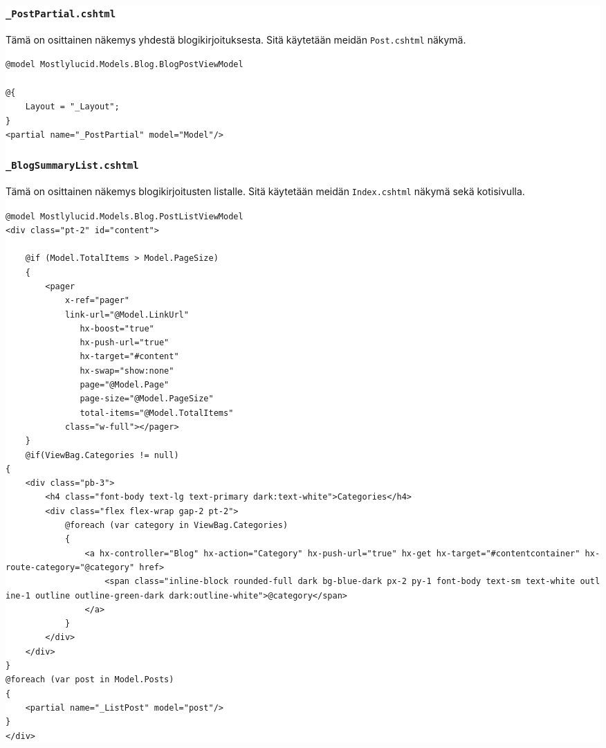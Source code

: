 ### `_PostPartial.cshtml`

Tämä on osittainen näkemys yhdestä blogikirjoituksesta. Sitä käytetään meidän `Post.cshtml` näkymä.

```razor
@model Mostlylucid.Models.Blog.BlogPostViewModel

@{
    Layout = "_Layout";
}
<partial name="_PostPartial" model="Model"/>
```

### `_BlogSummaryList.cshtml`

Tämä on osittainen näkemys blogikirjoitusten listalle. Sitä käytetään meidän `Index.cshtml` näkymä sekä kotisivulla.

```razor
@model Mostlylucid.Models.Blog.PostListViewModel
<div class="pt-2" id="content">

    @if (Model.TotalItems > Model.PageSize)
    {
        <pager
            x-ref="pager"
            link-url="@Model.LinkUrl"
               hx-boost="true"
               hx-push-url="true"
               hx-target="#content"
               hx-swap="show:none"
               page="@Model.Page"
               page-size="@Model.PageSize"
               total-items="@Model.TotalItems"
            class="w-full"></pager>
    }
    @if(ViewBag.Categories != null)
{
    <div class="pb-3">
        <h4 class="font-body text-lg text-primary dark:text-white">Categories</h4>
        <div class="flex flex-wrap gap-2 pt-2">
            @foreach (var category in ViewBag.Categories)
            {
                <a hx-controller="Blog" hx-action="Category" hx-push-url="true" hx-get hx-target="#contentcontainer" hx-route-category="@category" href>
                    <span class="inline-block rounded-full dark bg-blue-dark px-2 py-1 font-body text-sm text-white outline-1 outline outline-green-dark dark:outline-white">@category</span>
                </a>
            }
        </div>
    </div>
}
@foreach (var post in Model.Posts)
{
    <partial name="_ListPost" model="post"/>
}
</div>
```

